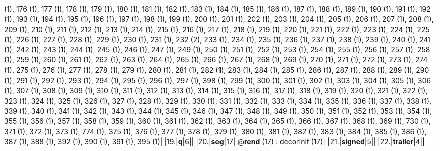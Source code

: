 (1), 176 (1), 177 (1), 178 (1), 179 (1), 180 (1), 181 (1), 182 (1), 183 (1), 184 (1), 185 (1), 186 (1), 187 (1), 188 (1), 189 (1), 190 (1), 191 (1), 192 (1), 193 (1), 194 (1), 195 (1), 196 (1), 197 (1), 198 (1), 199 (1), 200 (1), 201 (1), 202 (1), 203 (1), 204 (1), 205 (1), 206 (1), 207 (1), 208 (1), 209 (1), 210 (1), 211 (1), 212 (1), 213 (1), 214 (1), 215 (1), 216 (1), 217 (1), 218 (1), 219 (1), 220 (1), 221 (1), 222 (1), 223 (1), 224 (1), 225 (1), 226 (1), 227 (1), 228 (1), 229 (1), 230 (1), 231 (1), 232 (2), 233 (1), 234 (1), 235 (1), 236 (1), 237 (1), 238 (1), 239 (1), 240 (1), 241 (1), 242 (1), 243 (1), 244 (1), 245 (1), 246 (1), 247 (1), 249 (1), 250 (1), 251 (1), 252 (1), 253 (1), 254 (1), 255 (1), 256 (1), 257 (1), 258 (1), 259 (1), 260 (1), 261 (1), 262 (1), 263 (1), 264 (1), 265 (1), 266 (1), 267 (1), 268 (1), 269 (1), 270 (1), 271 (1), 272 (1), 273 (1), 274 (1), 275 (1), 276 (1), 277 (1), 278 (1), 279 (1), 280 (1), 281 (1), 282 (1), 283 (1), 284 (1), 285 (1), 286 (1), 287 (1), 288 (1), 289 (1), 290 (1), 291 (1), 292 (1), 293 (1), 294 (1), 295 (1), 296 (1), 297 (1), 398 (1), 299 (1), 300 (1), 301 (1), 302 (1), 303 (1), 304 (1), 305 (1), 306 (1), 307 (1), 308 (1), 309 (1), 310 (1), 311 (1), 312 (1), 313 (1), 314 (1), 315 (1), 316 (1), 317 (1), 318 (1), 319 (1), 320 (1), 321 (1), 322 (1), 323 (1), 324 (1), 325 (1), 326 (1), 327 (1), 328 (1), 329 (1), 330 (1), 331 (1), 332 (1), 333 (1), 334 (1), 335 (1), 336 (1), 337 (1), 338 (1), 339 (1), 340 (1), 341 (1), 342 (1), 343 (1), 344 (1), 345 (1), 346 (1), 347 (1), 348 (1), 349 (1), 350 (1), 351 (1), 352 (1), 353 (1), 354 (1), 355 (1), 356 (1), 357 (1), 358 (1), 359 (1), 360 (1), 361 (1), 362 (1), 363 (1), 364 (1), 365 (1), 366 (1), 367 (1), 368 (1), 369 (1), 730 (1), 371 (1), 372 (1), 373 (1), 774 (1), 375 (1), 376 (1), 377 (1), 378 (1), 379 (1), 380 (1), 381 (1), 382 (1), 383 (1), 384 (1), 385 (1), 386 (1), 387 (1), 388 (1), 392 (1), 390 (1), 391 (1), 395 (1)|
|19.|__q__|6||
|20.|__seg__|17| @__rend__ (17) : decorInit (17)|
|21.|__signed__|5||
|22.|__trailer__|4||
